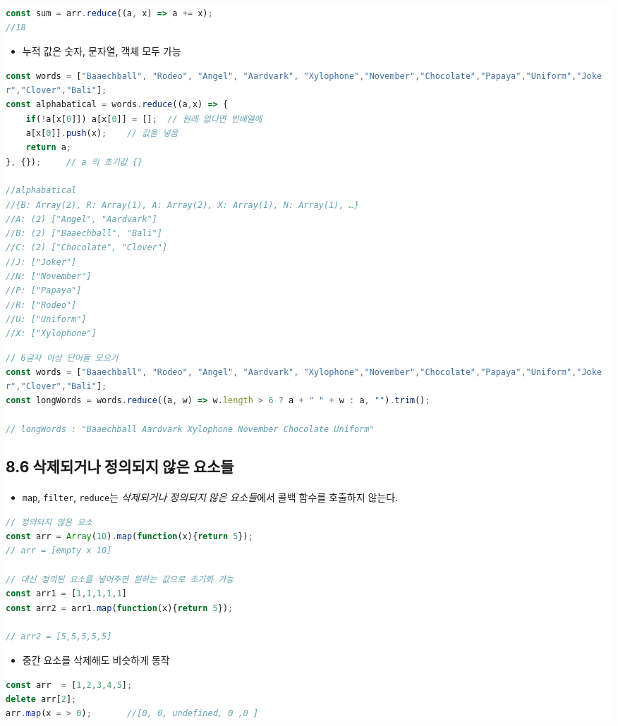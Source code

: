 ```js
const sum = arr.reduce((a, x) => a += x);
//18
```
- 누적 값은 숫자, 문자열, 객체 모두 가능
```js
const words = ["Baaechball", "Rodeo", "Angel", "Aardvark", "Xylophone","November","Chocolate","Papaya","Uniform","Joker","Clover","Bali"];
const alphabatical = words.reduce((a,x) => {
    if(!a[x[0]]) a[x[0]] = [];  // 원래 없다면 빈배열에
    a[x[0]].push(x);    // 값을 넣음
    return a;   
}, {});     // a 의 초기값 {}

//alphabatical
//{B: Array(2), R: Array(1), A: Array(2), X: Array(1), N: Array(1), …}
//A: (2) ["Angel", "Aardvark"]
//B: (2) ["Baaechball", "Bali"]
//C: (2) ["Chocolate", "Clover"]
//J: ["Joker"]
//N: ["November"]
//P: ["Papaya"]
//R: ["Rodeo"]
//U: ["Uniform"]
//X: ["Xylophone"]
```
```js
// 6글자 이상 단어들 모으기
const words = ["Baaechball", "Rodeo", "Angel", "Aardvark", "Xylophone","November","Chocolate","Papaya","Uniform","Joker","Clover","Bali"];
const longWords = words.reduce((a, w) => w.length > 6 ? a + " " + w : a, "").trim();

// longWords : "Baaechball Aardvark Xylophone November Chocolate Uniform"
```
## 8.6 삭제되거나 정의되지 않은 요소들
- `map`, `filter`, `reduce`는 *삭제되거나 정의되지 않은 요소들*에서 콜백 함수를 호출하지 않는다.
```js
// 정의되지 않은 요소
const arr = Array(10).map(function(x){return 5});
// arr = [empty x 10]

// 대신 정의된 요소를 넣어주면 원하는 값으로 초기화 가능
const arr1 = [1,1,1,1,1]
const arr2 = arr1.map(function(x){return 5});

// arr2 = [5,5,5,5,5]
```
- 중간 요소를 삭제해도 비슷하게 동작
```js
const arr  = [1,2,3,4,5];
delete arr[2];
arr.map(x = > 0);       //[0, 0, undefined, 0 ,0 ]
```
